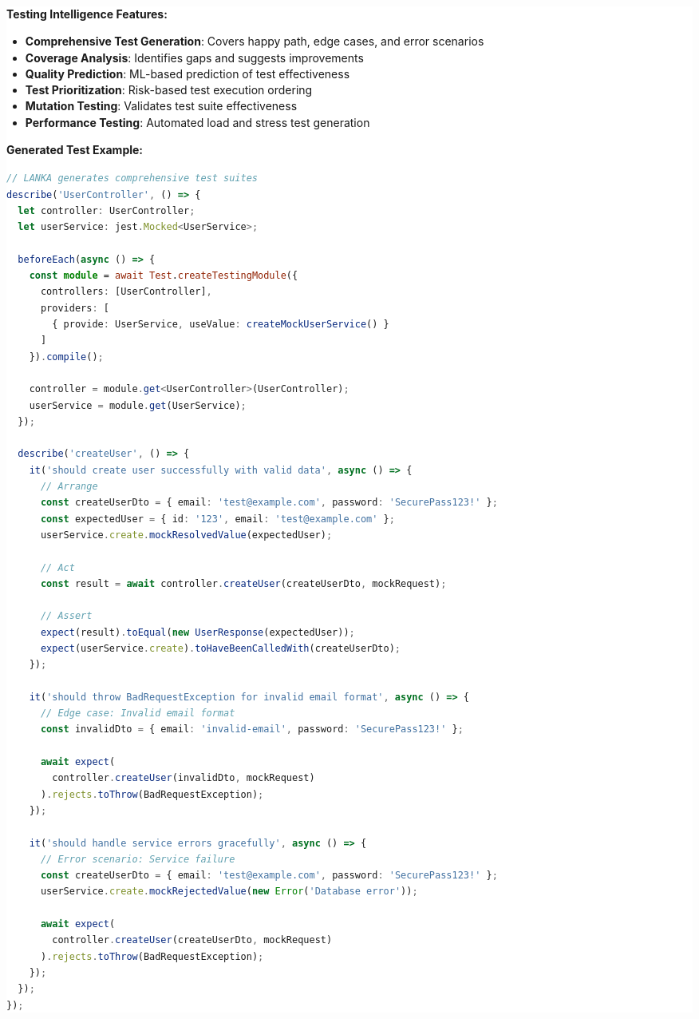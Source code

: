 **Testing Intelligence Features:**
- **Comprehensive Test Generation**: Covers happy path, edge cases, and error scenarios
- **Coverage Analysis**: Identifies gaps and suggests improvements
- **Quality Prediction**: ML-based prediction of test effectiveness
- **Test Prioritization**: Risk-based test execution ordering
- **Mutation Testing**: Validates test suite effectiveness
- **Performance Testing**: Automated load and stress test generation

**Generated Test Example:**
```typescript
// LANKA generates comprehensive test suites
describe('UserController', () => {
  let controller: UserController;
  let userService: jest.Mocked<UserService>;

  beforeEach(async () => {
    const module = await Test.createTestingModule({
      controllers: [UserController],
      providers: [
        { provide: UserService, useValue: createMockUserService() }
      ]
    }).compile();

    controller = module.get<UserController>(UserController);
    userService = module.get(UserService);
  });

  describe('createUser', () => {
    it('should create user successfully with valid data', async () => {
      // Arrange
      const createUserDto = { email: 'test@example.com', password: 'SecurePass123!' };
      const expectedUser = { id: '123', email: 'test@example.com' };
      userService.create.mockResolvedValue(expectedUser);

      // Act
      const result = await controller.createUser(createUserDto, mockRequest);

      // Assert
      expect(result).toEqual(new UserResponse(expectedUser));
      expect(userService.create).toHaveBeenCalledWith(createUserDto);
    });

    it('should throw BadRequestException for invalid email format', async () => {
      // Edge case: Invalid email format
      const invalidDto = { email: 'invalid-email', password: 'SecurePass123!' };
      
      await expect(
        controller.createUser(invalidDto, mockRequest)
      ).rejects.toThrow(BadRequestException);
    });

    it('should handle service errors gracefully', async () => {
      // Error scenario: Service failure
      const createUserDto = { email: 'test@example.com', password: 'SecurePass123!' };
      userService.create.mockRejectedValue(new Error('Database error'));

      await expect(
        controller.createUser(createUserDto, mockRequest)
      ).rejects.toThrow(BadRequestException);
    });
  });
});
```
